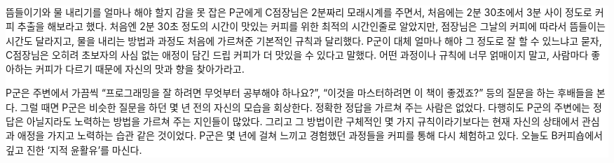 뜸들이기와 물 내리기를 얼마나 해야 할지 감을 못 잡은 P군에게 C점장님은 2분짜리 모래시계를 주면서, 처음에는 2분 30초에서 3분 사이 정도로 커피 추출을 해보라고 했다. 처음엔 2분 30초 정도의 시간이 맛있는 커피를 위한 최적의 시간인줄로 알았지만, 점장님은 그날의 커피에 따라서 뜸들이는 시간도 달라지고, 물을 내리는 방법과 과정도 처음에 가르쳐준 기본적인 규칙과 달리했다. P군이 대체 얼마나 해야 그 정도로 잘 할 수 있느냐고 묻자, C점장님은 오히려 초보자의 사심 없는 애정이 담긴 드립 커피가 더 맛있을 수 있다고 말했다. 어떤 과정이나 규칙에 너무 얽매이지 말고, 사람마다 좋아하는 커피가 다르기 때문에 자신의 맛과 향을 찾아가라고.

P군은 주변에서 가끔씩 “프로그래밍을 잘 하려면 무엇부터 공부해야 하나요?”,  “이것을 마스터하려면 이 책이 좋겠죠?” 등의 질문을 하는 후배들을 본다. 그럴 때면 P군은 비슷한 질문을 하던 몇 년 전의 자신의 모습을 회상한다. 정확한 정답을 가르쳐 주는 사람은 없었다. 다행히도 P군의 주변에는 정답은 아닐지라도 노력하는 방법을 가르쳐 주는 지인들이 많았다. 그리고 그 방법이란 구체적인 몇 가지 규칙이라기보다는 현재 자신의 상태에서 관심과 애정을 가지고 노력하는 습관 같은 것이었다. P군은 몇 년에 걸쳐 느끼고 경험했던 과정들을 커피를 통해 다시 체험하고 있다. 오늘도 B커피숍에서 깊고 진한 ‘지적 윤활유’를 마신다.



